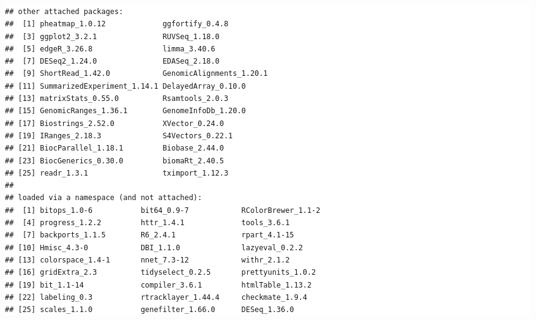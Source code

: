     ## other attached packages:
    ##  [1] pheatmap_1.0.12             ggfortify_0.4.8            
    ##  [3] ggplot2_3.2.1               RUVSeq_1.18.0              
    ##  [5] edgeR_3.26.8                limma_3.40.6               
    ##  [7] DESeq2_1.24.0               EDASeq_2.18.0              
    ##  [9] ShortRead_1.42.0            GenomicAlignments_1.20.1   
    ## [11] SummarizedExperiment_1.14.1 DelayedArray_0.10.0        
    ## [13] matrixStats_0.55.0          Rsamtools_2.0.3            
    ## [15] GenomicRanges_1.36.1        GenomeInfoDb_1.20.0        
    ## [17] Biostrings_2.52.0           XVector_0.24.0             
    ## [19] IRanges_2.18.3              S4Vectors_0.22.1           
    ## [21] BiocParallel_1.18.1         Biobase_2.44.0             
    ## [23] BiocGenerics_0.30.0         biomaRt_2.40.5             
    ## [25] readr_1.3.1                 tximport_1.12.3            
    ## 
    ## loaded via a namespace (and not attached):
    ##  [1] bitops_1.0-6           bit64_0.9-7            RColorBrewer_1.1-2    
    ##  [4] progress_1.2.2         httr_1.4.1             tools_3.6.1           
    ##  [7] backports_1.1.5        R6_2.4.1               rpart_4.1-15          
    ## [10] Hmisc_4.3-0            DBI_1.1.0              lazyeval_0.2.2        
    ## [13] colorspace_1.4-1       nnet_7.3-12            withr_2.1.2           
    ## [16] gridExtra_2.3          tidyselect_0.2.5       prettyunits_1.0.2     
    ## [19] bit_1.1-14             compiler_3.6.1         htmlTable_1.13.2      
    ## [22] labeling_0.3           rtracklayer_1.44.4     checkmate_1.9.4       
    ## [25] scales_1.1.0           genefilter_1.66.0      DESeq_1.36.0          